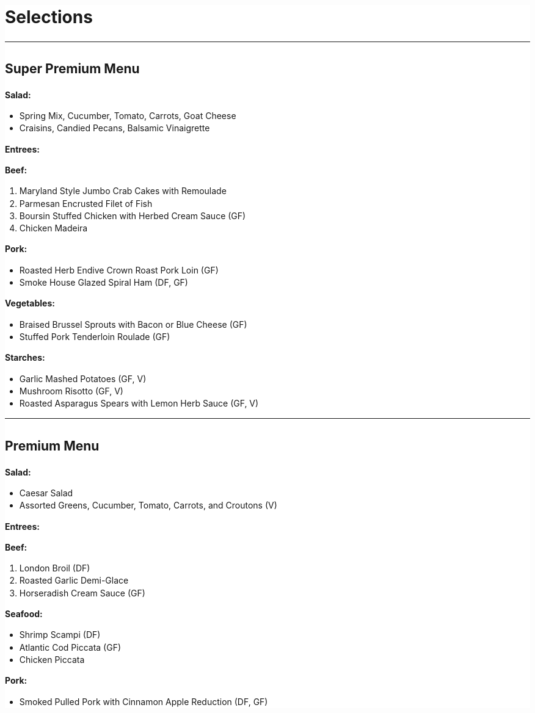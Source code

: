 # Selections

---

## Super Premium Menu

**Salad:**
- Spring Mix, Cucumber, Tomato, Carrots, Goat Cheese
- Craisins, Candied Pecans, Balsamic Vinaigrette

**Entrees:**

**Beef:**
1. Maryland Style Jumbo Crab Cakes with Remoulade
2. Parmesan Encrusted Filet of Fish
3. Boursin Stuffed Chicken with Herbed Cream Sauce (GF)
4. Chicken Madeira

**Pork:**
- Roasted Herb Endive Crown Roast Pork Loin (GF)
- Smoke House Glazed Spiral Ham (DF, GF)

**Vegetables:**
- Braised Brussel Sprouts with Bacon or Blue Cheese (GF)
- Stuffed Pork Tenderloin Roulade (GF)

**Starches:**
- Garlic Mashed Potatoes (GF, V)
- Mushroom Risotto (GF, V)
- Roasted Asparagus Spears with Lemon Herb Sauce (GF, V)

---

## Premium Menu

**Salad:**
- Caesar Salad
- Assorted Greens, Cucumber, Tomato, Carrots, and Croutons (V)

**Entrees:**

**Beef:**
1. London Broil (DF)
2. Roasted Garlic Demi-Glace
3. Horseradish Cream Sauce (GF)

**Seafood:**
- Shrimp Scampi (DF)
- Atlantic Cod Piccata (GF)
- Chicken Piccata

**Pork:**
- Smoked Pulled Pork with Cinnamon Apple Reduction (DF, GF)
